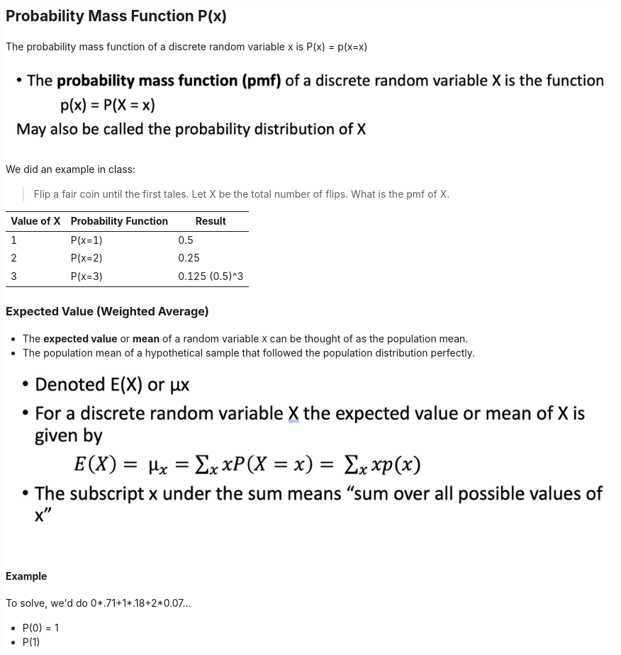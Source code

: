 ## Probability Mass Function P(x)

The probability mass function of a discrete random variable x is P(x) = p(x=x)

![](<../../.gitbook/assets/image (644) (1) (1).png>)

We did an example in class:

> Flip a fair coin until the first tales. Let X be the total number of flips. What is the pmf of X.

| Value of X | Probability Function | Result        |
| ---------- | -------------------- | ------------- |
| 1          | P(x=1)               | 0.5           |
| 2          | P(x=2)               | 0.25          |
| 3          | P(x=3)               | 0.125 (0.5)^3 |

### Expected Value (Weighted Average)

* The **expected value** or **mean** of a random variable `X` can be thought of as the population mean.
* The population mean of a hypothetical sample that followed the population distribution perfectly.

![](<../../.gitbook/assets/CleanShot 2022-01-31 at 15.43.15@2x.jpg>)

#### Example



To solve, we'd do 0\*.71+1\*.18+2\*0.07...

* P(0) = 1
* P(1)
